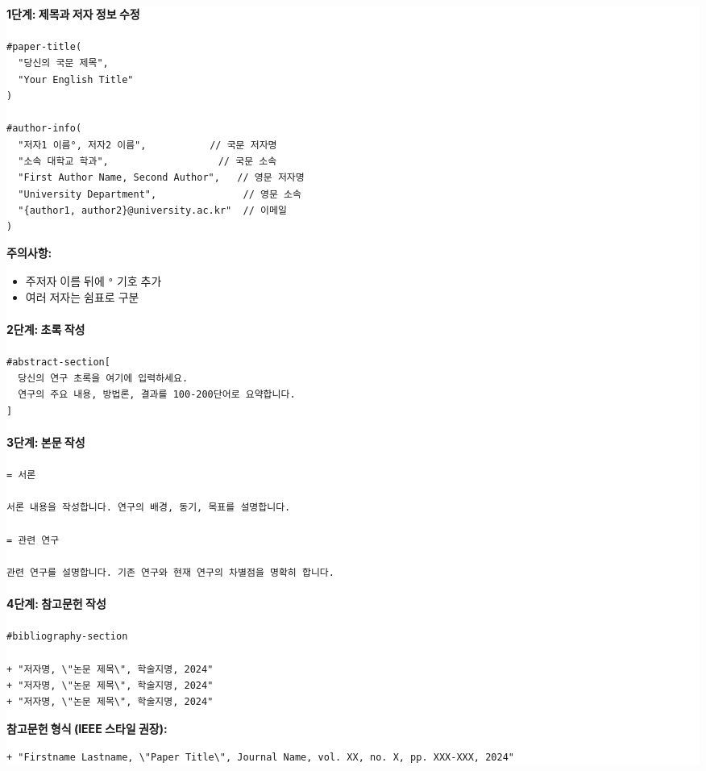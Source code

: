 #### 1단계: 제목과 저자 정보 수정

```typst
#paper-title(
  "당신의 국문 제목",
  "Your English Title"
)

#author-info(
  "저자1 이름°, 저자2 이름",           // 국문 저자명
  "소속 대학교 학과",                   // 국문 소속
  "First Author Name, Second Author",   // 영문 저자명
  "University Department",               // 영문 소속
  "{author1, author2}@university.ac.kr"  // 이메일
)
```

**주의사항:**
- 주저자 이름 뒤에 `°` 기호 추가
- 여러 저자는 쉼표로 구분

#### 2단계: 초록 작성

```typst
#abstract-section[
  당신의 연구 초록을 여기에 입력하세요. 
  연구의 주요 내용, 방법론, 결과를 100-200단어로 요약합니다.
]
```

#### 3단계: 본문 작성

```typst
= 서론

서론 내용을 작성합니다. 연구의 배경, 동기, 목표를 설명합니다.

= 관련 연구

관련 연구를 설명합니다. 기존 연구와 현재 연구의 차별점을 명확히 합니다.
```

#### 4단계: 참고문헌 작성

```typst
#bibliography-section

+ "저자명, \"논문 제목\", 학술지명, 2024"
+ "저자명, \"논문 제목\", 학술지명, 2024"
+ "저자명, \"논문 제목\", 학술지명, 2024"
```

**참고문헌 형식 (IEEE 스타일 권장):**
```
+ "Firstname Lastname, \"Paper Title\", Journal Name, vol. XX, no. X, pp. XXX-XXX, 2024"
```
